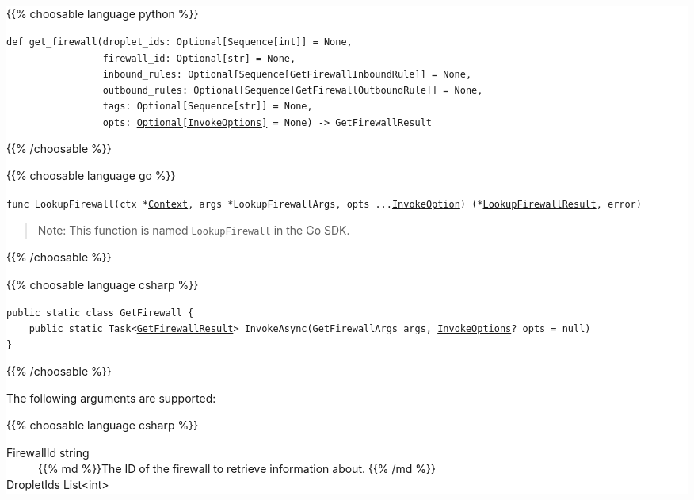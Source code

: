 
{{% choosable language python %}}
<div class="highlight"><pre class="chroma"><code class="language-python" data-lang="python"><span class="k">def </span>get_firewall(</span><span class="nx">droplet_ids</span><span class="p">:</span> <span class="nx">Optional[Sequence[int]]</span> = None<span class="p">,</span>
                 <span class="nx">firewall_id</span><span class="p">:</span> <span class="nx">Optional[str]</span> = None<span class="p">,</span>
                 <span class="nx">inbound_rules</span><span class="p">:</span> <span class="nx">Optional[Sequence[GetFirewallInboundRule]]</span> = None<span class="p">,</span>
                 <span class="nx">outbound_rules</span><span class="p">:</span> <span class="nx">Optional[Sequence[GetFirewallOutboundRule]]</span> = None<span class="p">,</span>
                 <span class="nx">tags</span><span class="p">:</span> <span class="nx">Optional[Sequence[str]]</span> = None<span class="p">,</span>
                 <span class="nx">opts</span><span class="p">:</span> <span class="nx"><a href="/docs/reference/pkg/python/pulumi/#pulumi.InvokeOptions">Optional[InvokeOptions]</a></span> = None<span class="p">) -&gt;</span> GetFirewallResult</code></pre></div>
{{% /choosable %}}


{{% choosable language go %}}
<div class="highlight"><pre class="chroma"><code class="language-go" data-lang="go"><span class="k">func </span>LookupFirewall<span class="p">(</span><span class="nx">ctx</span><span class="p"> *</span><span class="nx"><a href="https://pkg.go.dev/github.com/pulumi/pulumi/sdk/v3/go/pulumi?tab=doc#Context">Context</a></span><span class="p">,</span> <span class="nx">args</span><span class="p"> *</span><span class="nx">LookupFirewallArgs</span><span class="p">,</span> <span class="nx">opts</span><span class="p"> ...</span><span class="nx"><a href="https://pkg.go.dev/github.com/pulumi/pulumi/sdk/v3/go/pulumi?tab=doc#InvokeOption">InvokeOption</a></span><span class="p">) (*<span class="nx"><a href="#result">LookupFirewallResult</a></span>, error)</span></code></pre></div>

> Note: This function is named `LookupFirewall` in the Go SDK.

{{% /choosable %}}


{{% choosable language csharp %}}
<div class="highlight"><pre class="chroma"><code class="language-csharp" data-lang="csharp"><span class="k">public static class </span><span class="nx">GetFirewall </span><span class="p">{</span><span class="k">
    public static </span>Task&lt;<span class="nx"><a href="#result">GetFirewallResult</a></span>> <span class="p">InvokeAsync(</span><span class="nx">GetFirewallArgs</span><span class="p"> </span><span class="nx">args<span class="p">,</span> <span class="nx"><a href="/docs/reference/pkg/dotnet/Pulumi/Pulumi.InvokeOptions.html">InvokeOptions</a></span><span class="p">? </span><span class="nx">opts = null<span class="p">)</span><span class="p">
}</span></code></pre></div>
{{% /choosable %}}



The following arguments are supported:


{{% choosable language csharp %}}
<dl class="resources-properties"><dt class="property-required"
            title="Required">
        <span id="firewallid_csharp">
<a href="#firewallid_csharp" style="color: inherit; text-decoration: inherit;">Firewall<wbr>Id</a>
</span>
        <span class="property-indicator"></span>
        <span class="property-type">string</span>
    </dt>
    <dd>{{% md %}}The ID of the firewall to retrieve information
about.
{{% /md %}}</dd><dt class="property-optional"
            title="Optional">
        <span id="dropletids_csharp">
<a href="#dropletids_csharp" style="color: inherit; text-decoration: inherit;">Droplet<wbr>Ids</a>
</span>
        <span class="property-indicator"></span>
        <span class="property-type">List&lt;int&gt;</span>
